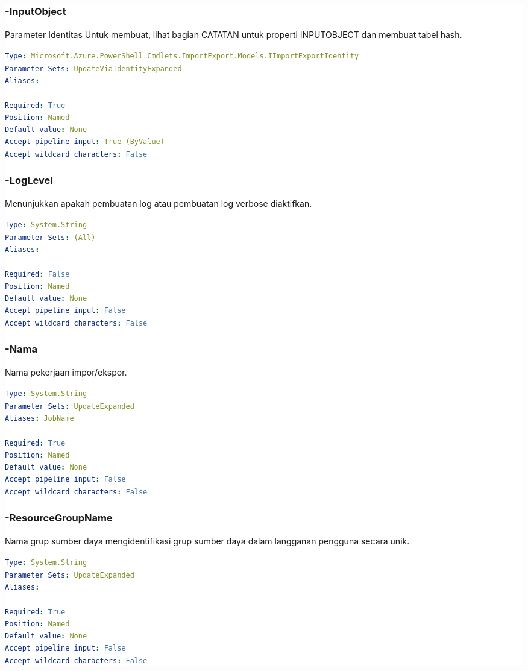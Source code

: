 ### -InputObject
Parameter Identitas Untuk membuat, lihat bagian CATATAN untuk properti INPUTOBJECT dan membuat tabel hash.

```yaml
Type: Microsoft.Azure.PowerShell.Cmdlets.ImportExport.Models.IImportExportIdentity
Parameter Sets: UpdateViaIdentityExpanded
Aliases:

Required: True
Position: Named
Default value: None
Accept pipeline input: True (ByValue)
Accept wildcard characters: False
```

### -LogLevel
Menunjukkan apakah pembuatan log atau pembuatan log verbose diaktifkan.

```yaml
Type: System.String
Parameter Sets: (All)
Aliases:

Required: False
Position: Named
Default value: None
Accept pipeline input: False
Accept wildcard characters: False
```

### -Nama
Nama pekerjaan impor/ekspor.

```yaml
Type: System.String
Parameter Sets: UpdateExpanded
Aliases: JobName

Required: True
Position: Named
Default value: None
Accept pipeline input: False
Accept wildcard characters: False
```

### -ResourceGroupName
Nama grup sumber daya mengidentifikasi grup sumber daya dalam langganan pengguna secara unik.

```yaml
Type: System.String
Parameter Sets: UpdateExpanded
Aliases:

Required: True
Position: Named
Default value: None
Accept pipeline input: False
Accept wildcard characters: False
```

